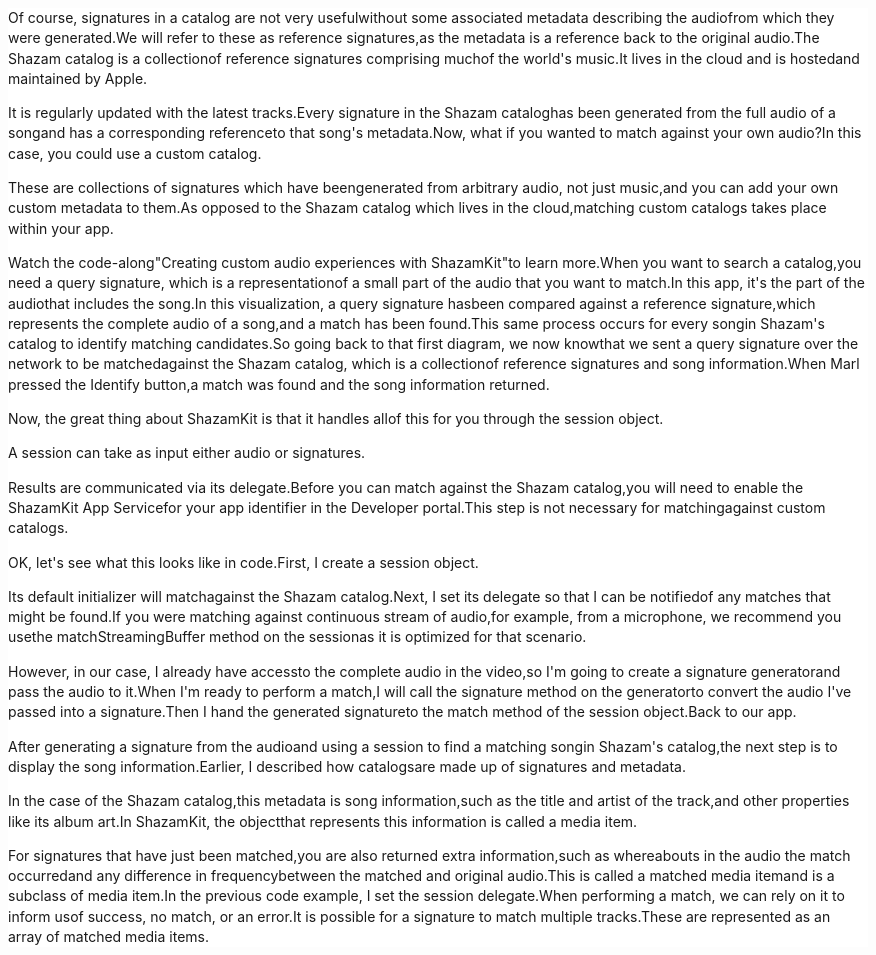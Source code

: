 Of course, signatures in a catalog are not very usefulwithout some associated metadata describing the audiofrom which they were generated.We will refer to these as reference signatures,as the metadata is a reference back to the original audio.The Shazam catalog is a collectionof reference signatures comprising muchof the world's music.It lives in the cloud and is hostedand maintained by Apple.

It is regularly updated with the latest tracks.Every signature in the Shazam cataloghas been generated from the full audio of a songand has a corresponding referenceto that song's metadata.Now, what if you wanted to match against your own audio?In this case, you could use a custom catalog.

These are collections of signatures which have beengenerated from arbitrary audio, not just music,and you can add your own custom metadata to them.As opposed to the Shazam catalog which lives in the cloud,matching custom catalogs takes place within your app.

Watch the code-along"Creating custom audio experiences with ShazamKit"to learn more.When you want to search a catalog,you need a query signature, which is a representationof a small part of the audio that you want to match.In this app, it's the part of the audiothat includes the song.In this visualization, a query signature hasbeen compared against a reference signature,which represents the complete audio of a song,and a match has been found.This same process occurs for every songin Shazam's catalog to identify matching candidates.So going back to that first diagram, we now knowthat we sent a query signature over the network to be matchedagainst the Shazam catalog, which is a collectionof reference signatures and song information.When Marl pressed the Identify button,a match was found and the song information returned.

Now, the great thing about ShazamKit is that it handles allof this for you through the session object.

A session can take as input either audio or signatures.

Results are communicated via its delegate.Before you can match against the Shazam catalog,you will need to enable the ShazamKit App Servicefor your app identifier in the Developer portal.This step is not necessary for matchingagainst custom catalogs.

OK, let's see what this looks like in code.First, I create a session object.

Its default initializer will matchagainst the Shazam catalog.Next, I set its delegate so that I can be notifiedof any matches that might be found.If you were matching against continuous stream of audio,for example, from a microphone, we recommend you usethe matchStreamingBuffer method on the sessionas it is optimized for that scenario.

However, in our case, I already have accessto the complete audio in the video,so I'm going to create a signature generatorand pass the audio to it.When I'm ready to perform a match,I will call the signature method on the generatorto convert the audio I've passed into a signature.Then I hand the generated signatureto the match method of the session object.Back to our app.

After generating a signature from the audioand using a session to find a matching songin Shazam's catalog,the next step is to display the song information.Earlier, I described how catalogsare made up of signatures and metadata.

In the case of the Shazam catalog,this metadata is song information,such as the title and artist of the track,and other properties like its album art.In ShazamKit, the objectthat represents this information is called a media item.

For signatures that have just been matched,you are also returned extra information,such as whereabouts in the audio the match occurredand any difference in frequencybetween the matched and original audio.This is called a matched media itemand is a subclass of media item.In the previous code example, I set the session delegate.When performing a match, we can rely on it to inform usof success, no match, or an error.It is possible for a signature to match multiple tracks.These are represented as an array of matched media items.
